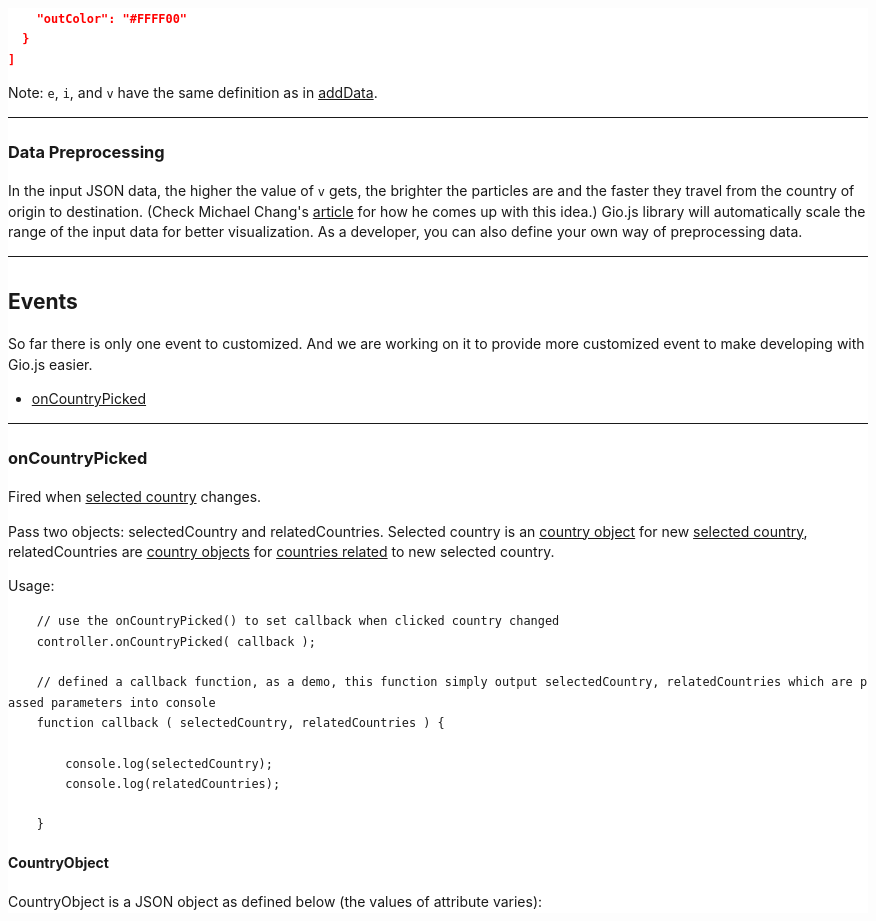 ```json
    "outColor": "#FFFF00"
  }
]
```

Note: `e`, `i`, and `v` have the same definition as in [addData](#adddata). 

---

### <div id="dataPreprocessing">Data Preprocessing</div>

In the input JSON data, the higher the value of `v` gets, the brighter the particles are and the faster they travel from the country of origin to destination. (Check Michael Chang's [article](http://mflux.tumblr.com/post/28367579774/armstradeviz)  for how he comes up with this idea.) Gio.js library will automatically scale the range of the input data for better visualization. As a developer, you can also define your own way of preprocessing data.

---

## Events

So far there is only one event to customized. And we are working on it to provide more customized event to make developing with Gio.js easier.

* [onCountryPicked](#oncountrypicked)

---

### onCountryPicked

Fired when <a href="https://github.com/syt123450/giojs/blob/master/docs/en/Basic_Elements.md#country">selected country</a> changes. 

Pass two objects: selectedCountry and relatedCountries. Selected country is an <a href="#countryObject">country object</a> for new <a href="https://github.com/syt123450/giojs/blob/master/docs/en/Basic_Elements.md#country">selected country</a>, relatedCountries are <a href="#countryObject">country objects</a> for <a href="https://github.com/syt123450/giojs/blob/master/docs/en/Basic_Elements.md#country">countries related</a> to new selected country. 

 Usage:

        // use the onCountryPicked() to set callback when clicked country changed
        controller.onCountryPicked( callback );
    
        // defined a callback function, as a demo, this function simply output selectedCountry, relatedCountries which are passed parameters into console 
        function callback ( selectedCountry, relatedCountries ) {
    
        	console.log(selectedCountry);
        	console.log(relatedCountries);
    
        }

#### <div id="countryObject">CountryObject</div>

CountryObject is a JSON object as defined below (the values of attribute varies):
